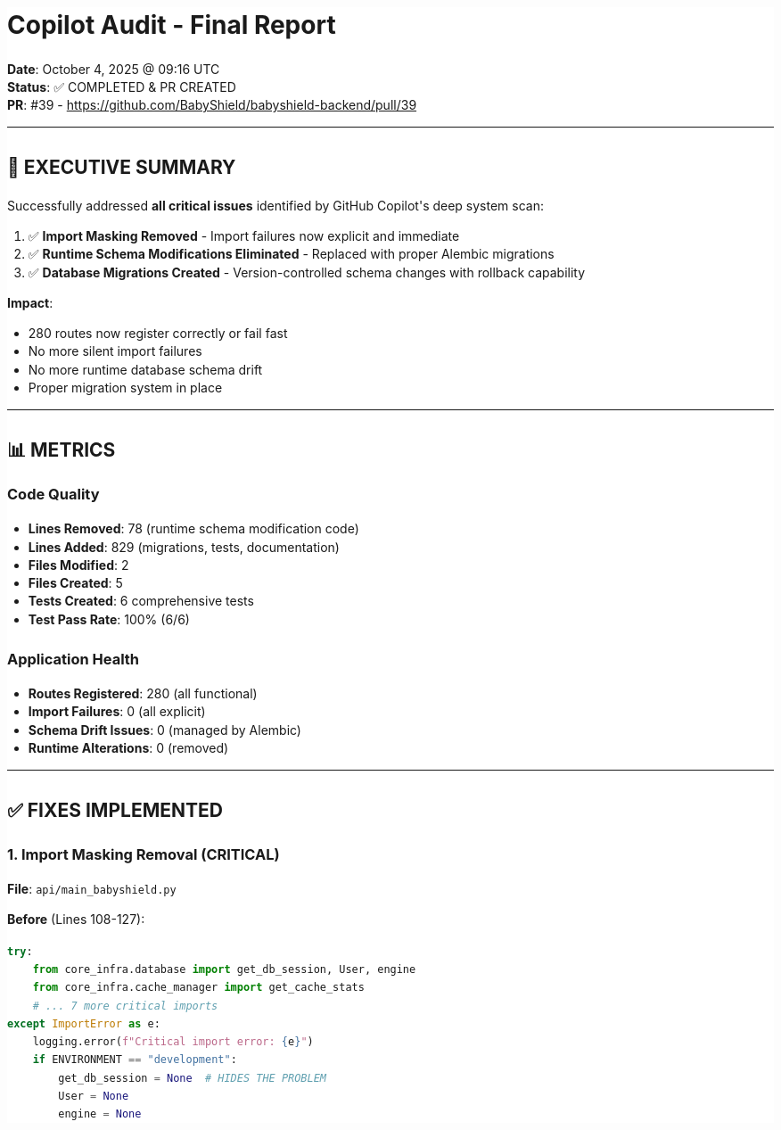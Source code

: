 # Copilot Audit - Final Report

**Date**: October 4, 2025 @ 09:16 UTC  
**Status**: ✅ COMPLETED & PR CREATED  
**PR**: #39 - https://github.com/BabyShield/babyshield-backend/pull/39

---

## 🎯 EXECUTIVE SUMMARY

Successfully addressed **all critical issues** identified by GitHub Copilot's deep system scan:

1. ✅ **Import Masking Removed** - Import failures now explicit and immediate
2. ✅ **Runtime Schema Modifications Eliminated** - Replaced with proper Alembic migrations
3. ✅ **Database Migrations Created** - Version-controlled schema changes with rollback capability

**Impact**: 
- 280 routes now register correctly or fail fast
- No more silent import failures
- No more runtime database schema drift
- Proper migration system in place

---

## 📊 METRICS

### Code Quality
- **Lines Removed**: 78 (runtime schema modification code)
- **Lines Added**: 829 (migrations, tests, documentation)
- **Files Modified**: 2
- **Files Created**: 5
- **Tests Created**: 6 comprehensive tests
- **Test Pass Rate**: 100% (6/6)

### Application Health
- **Routes Registered**: 280 (all functional)
- **Import Failures**: 0 (all explicit)
- **Schema Drift Issues**: 0 (managed by Alembic)
- **Runtime Alterations**: 0 (removed)

---

## ✅ FIXES IMPLEMENTED

### 1. Import Masking Removal (CRITICAL)

**File**: `api/main_babyshield.py`

**Before** (Lines 108-127):
```python
try:
    from core_infra.database import get_db_session, User, engine
    from core_infra.cache_manager import get_cache_stats
    # ... 7 more critical imports
except ImportError as e:
    logging.error(f"Critical import error: {e}")
    if ENVIRONMENT == "development":
        get_db_session = None  # HIDES THE PROBLEM
        User = None
        engine = None
```
